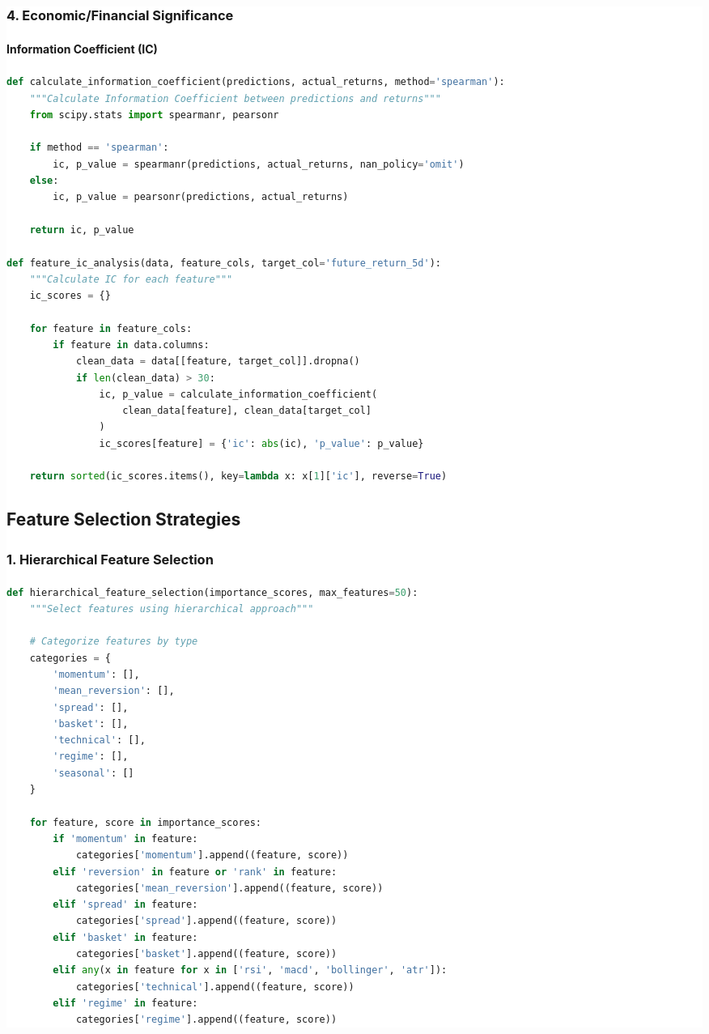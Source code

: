 ### 4. Economic/Financial Significance

#### Information Coefficient (IC)
```python
def calculate_information_coefficient(predictions, actual_returns, method='spearman'):
    """Calculate Information Coefficient between predictions and returns"""
    from scipy.stats import spearmanr, pearsonr
    
    if method == 'spearman':
        ic, p_value = spearmanr(predictions, actual_returns, nan_policy='omit')
    else:
        ic, p_value = pearsonr(predictions, actual_returns)
    
    return ic, p_value

def feature_ic_analysis(data, feature_cols, target_col='future_return_5d'):
    """Calculate IC for each feature"""
    ic_scores = {}
    
    for feature in feature_cols:
        if feature in data.columns:
            clean_data = data[[feature, target_col]].dropna()
            if len(clean_data) > 30:
                ic, p_value = calculate_information_coefficient(
                    clean_data[feature], clean_data[target_col]
                )
                ic_scores[feature] = {'ic': abs(ic), 'p_value': p_value}
    
    return sorted(ic_scores.items(), key=lambda x: x[1]['ic'], reverse=True)
```

## Feature Selection Strategies

### 1. Hierarchical Feature Selection

```python
def hierarchical_feature_selection(importance_scores, max_features=50):
    """Select features using hierarchical approach"""
    
    # Categorize features by type
    categories = {
        'momentum': [],
        'mean_reversion': [], 
        'spread': [],
        'basket': [],
        'technical': [],
        'regime': [],
        'seasonal': []
    }
    
    for feature, score in importance_scores:
        if 'momentum' in feature:
            categories['momentum'].append((feature, score))
        elif 'reversion' in feature or 'rank' in feature:
            categories['mean_reversion'].append((feature, score))
        elif 'spread' in feature:
            categories['spread'].append((feature, score))
        elif 'basket' in feature:
            categories['basket'].append((feature, score))
        elif any(x in feature for x in ['rsi', 'macd', 'bollinger', 'atr']):
            categories['technical'].append((feature, score))
        elif 'regime' in feature:
            categories['regime'].append((feature, score))
```